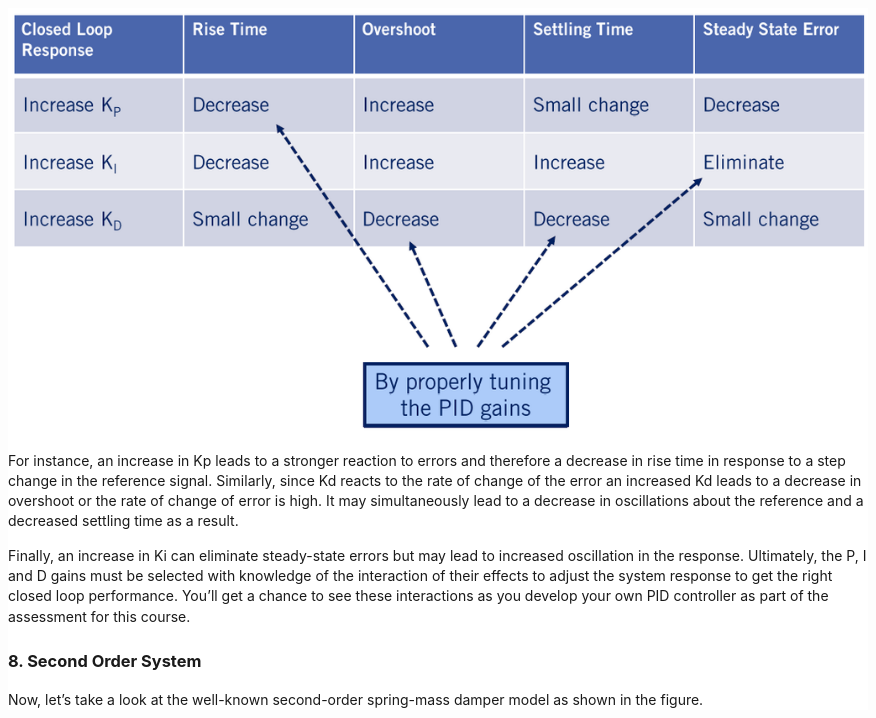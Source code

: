 ![](../.gitbook/assets/eb7a8dce-50ce-4c15-a398-32bc30d4b561untitled.png)

For instance, an increase in Kp leads to a stronger reaction to errors and therefore a decrease in rise time in response to a step change in the reference signal. Similarly, since Kd reacts to the rate of change of the error an increased Kd leads to a decrease in overshoot or the rate of change of error is high. It may simultaneously lead to a decrease in oscillations about the reference and a decreased settling time as a result.

Finally, an increase in Ki can eliminate steady-state errors but may lead to increased oscillation in the response. Ultimately, the P, I and D gains must be selected with knowledge of the interaction of their effects to adjust the system response to get the right closed loop performance. You’ll get a chance to see these interactions as you develop your own PID controller as part of the assessment for this course.

### 8. Second Order System

Now, let’s take a look at the well-known second-order spring-mass damper model as shown in the figure.

